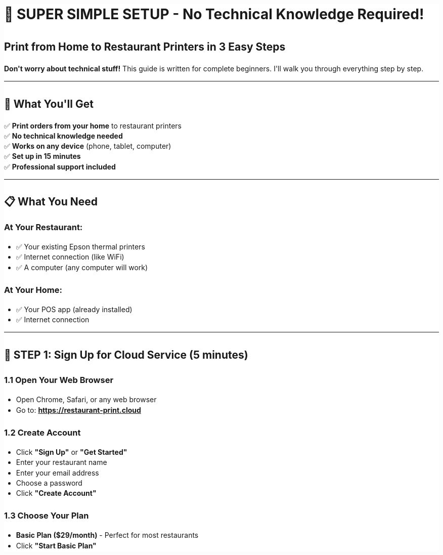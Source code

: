 # 🎯 SUPER SIMPLE SETUP - No Technical Knowledge Required!
## Print from Home to Restaurant Printers in 3 Easy Steps

**Don't worry about technical stuff!** This guide is written for complete beginners. I'll walk you through everything step by step.

---

## 🎯 What You'll Get

✅ **Print orders from your home** to restaurant printers  
✅ **No technical knowledge needed**  
✅ **Works on any device** (phone, tablet, computer)  
✅ **Set up in 15 minutes**  
✅ **Professional support included**  

---

## 📋 What You Need

### At Your Restaurant:
- ✅ Your existing Epson thermal printers
- ✅ Internet connection (like WiFi)
- ✅ A computer (any computer will work)

### At Your Home:
- ✅ Your POS app (already installed)
- ✅ Internet connection

---

## 🚀 STEP 1: Sign Up for Cloud Service (5 minutes)

### 1.1 Open Your Web Browser
- Open Chrome, Safari, or any web browser
- Go to: **https://restaurant-print.cloud**

### 1.2 Create Account
- Click **"Sign Up"** or **"Get Started"**
- Enter your restaurant name
- Enter your email address
- Choose a password
- Click **"Create Account"**

### 1.3 Choose Your Plan
- **Basic Plan ($29/month)** - Perfect for most restaurants
- Click **"Start Basic Plan"**
